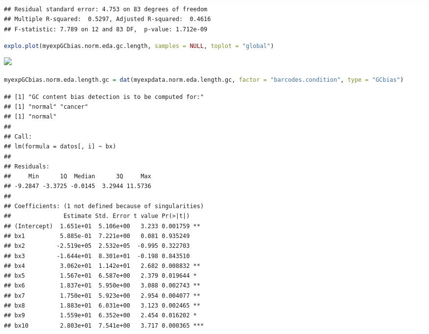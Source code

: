    ## Residual standard error: 4.753 on 83 degrees of freedom
    ## Multiple R-squared:  0.5297, Adjusted R-squared:  0.4616 
    ## F-statistic: 7.789 on 12 and 83 DF,  p-value: 1.712e-09

``` r
explo.plot(myexpGCbias.norm.eda.gc.length, samples = NULL, toplot = "global")
```

![](cookingRNASeq_files/figure-gfm/unnamed-chunk-33-5.png)

``` r
myexpGCbias.norm.eda.length.gc = dat(myexpdata.norm.eda.length.gc, factor = "barcodes.condition", type = "GCbias")
```

    ## [1] "GC content bias detection is to be computed for:"
    ## [1] "normal" "cancer"
    ## [1] "normal"
    ## 
    ## Call:
    ## lm(formula = datos[, i] ~ bx)
    ## 
    ## Residuals:
    ##     Min      1Q  Median      3Q     Max 
    ## -9.2847 -3.3725 -0.0145  3.2944 11.5736 
    ## 
    ## Coefficients: (1 not defined because of singularities)
    ##               Estimate Std. Error t value Pr(>|t|)    
    ## (Intercept)  1.651e+01  5.106e+00   3.233 0.001759 ** 
    ## bx1          5.885e-01  7.221e+00   0.081 0.935249    
    ## bx2         -2.519e+05  2.532e+05  -0.995 0.322703    
    ## bx3         -1.644e+01  8.301e+01  -0.198 0.843510    
    ## bx4          3.062e+01  1.142e+01   2.682 0.008832 ** 
    ## bx5          1.567e+01  6.587e+00   2.379 0.019644 *  
    ## bx6          1.837e+01  5.950e+00   3.088 0.002743 ** 
    ## bx7          1.750e+01  5.923e+00   2.954 0.004077 ** 
    ## bx8          1.883e+01  6.031e+00   3.123 0.002465 ** 
    ## bx9          1.559e+01  6.352e+00   2.454 0.016202 *  
    ## bx10         2.803e+01  7.541e+00   3.717 0.000365 ***